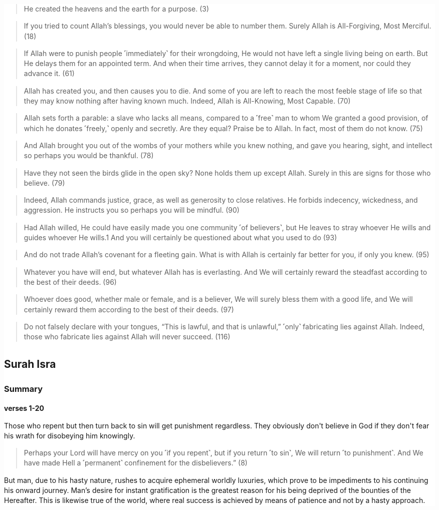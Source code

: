 
>He created the heavens and the earth for a purpose. (3)

>If you tried to count Allah’s blessings, you would never be able to number them. Surely Allah is All-Forgiving, Most Merciful. (18)

> If Allah were to punish people ˹immediately˺ for their wrongdoing, He would not have left a single living being on earth. But He delays them for an appointed term. And when their time arrives, they cannot delay it for a moment, nor could they advance it. (61)

>Allah has created you, and then causes you to die. And some of you are left to reach the most feeble stage of life so that they may know nothing after having known much. Indeed, Allah is All-Knowing, Most Capable. (70)


> Allah sets forth a parable: a slave who lacks all means, compared to a ˹free˺ man to whom We granted a good provision, of which he donates ˹freely,˺ openly and secretly. Are they equal? Praise be to Allah. In fact, most of them do not know. (75)

> And Allah brought you out of the wombs of your mothers while you knew nothing, and gave you hearing, sight, and intellect so perhaps you would be thankful. (78)

> Have they not seen the birds glide in the open sky? None holds them up except Allah. Surely in this are signs for those who believe. (79)


> Indeed, Allah commands justice, grace, as well as generosity to close relatives. He forbids indecency, wickedness, and aggression. He instructs you so perhaps you will be mindful. (90)

> Had Allah willed, He could have easily made you one community ˹of believers˺, but He leaves to stray whoever He wills and guides whoever He wills.1 And you will certainly be questioned about what you used to do (93)

>And do not trade Allah’s covenant for a fleeting gain. What is with Allah is certainly far better for you, if only you knew. (95)

>Whatever you have will end, but whatever Allah has is everlasting. And We will certainly reward the steadfast according to the best of their deeds. (96)

>Whoever does good, whether male or female, and is a believer, We will surely bless them with a good life, and We will certainly reward them according to the best of their deeds. (97)

>Do not falsely declare with your tongues, “This is lawful, and that is unlawful,” ˹only˺ fabricating lies against Allah. Indeed, those who fabricate lies against Allah will never succeed. (116)


## Surah Isra

### Summary

**verses 1-20**

Those who repent but then turn back to sin will get punishment regardless. They obviously don't believe in God if they don't fear his wrath for disobeying him knowingly.

>Perhaps your Lord will have mercy on you ˹if you repent˺, but if you return ˹to sin˺, We will return ˹to punishment˺. And We have made Hell a ˹permanent˺ confinement for the disbelievers.” (8)


But man, due to his hasty nature, rushes to acquire ephemeral worldly luxuries, which prove to be impediments to his continuing his onward journey. Man’s desire for instant gratification is the greatest reason for his being deprived of the bounties of the Hereafter. This is likewise true of the world, where real success is achieved by means of patience and not by a hasty approach.
